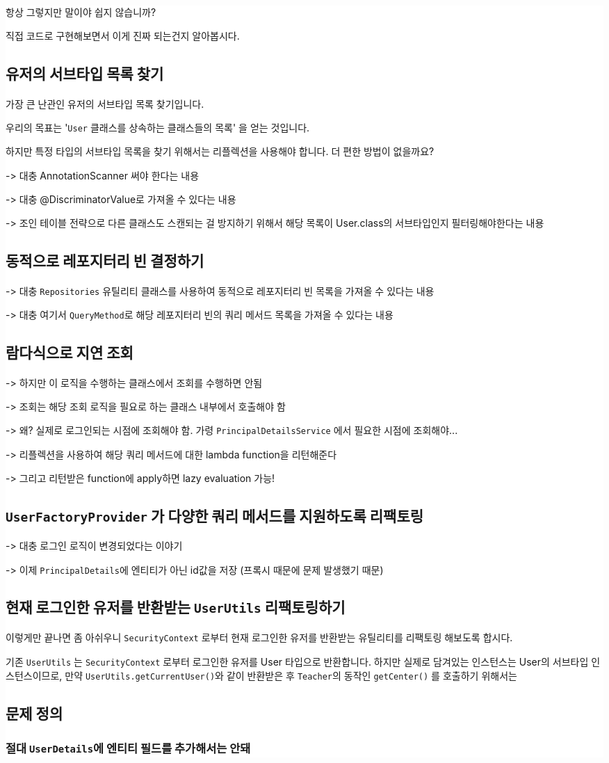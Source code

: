 

항상 그렇지만 말이야 쉽지 않습니까?

직접 코드로 구현해보면서 이게 진짜 되는건지 알아봅시다.


## 유저의 서브타입 목록 찾기

가장 큰 난관인 유저의 서브타입 목록 찾기입니다. 

우리의 목표는 '`User` 클래스를 상속하는 클래스들의 목록' 을 얻는 것입니다.

하지만 특정 타입의 서브타입 목록을 찾기 위해서는 리플렉션을 사용해야 합니다. 더 편한 방법이 없을까요?

-> 대충 AnnotationScanner 써야 한다는 내용

-> 대충 @DiscriminatorValue로 가져올 수 있다는 내용

-> 조인 테이블 전략으로 다른 클래스도 스캔되는 걸 방지하기 위해서 해당 목록이 User.class의 서브타입인지 필터링해야한다는 내용

## 동적으로 레포지터리 빈 결정하기

-> 대충 `Repositories` 유틸리티 클래스를 사용하여 동적으로 레포지터리 빈 목록을 가져올 수 있다는 내용

-> 대충 여기서 `QueryMethod`로 해당 레포지터리 빈의 쿼리 메서드 목록을 가져올 수 있다는 내용

## 람다식으로 지연 조회

-> 하지만 이 로직을 수행하는 클래스에서 조회를 수행하면 안됨

-> 조회는 해당 조회 로직을 필요로 하는 클래스 내부에서 호출해야 함

-> 왜? 실제로 로그인되는 시점에 조회해야 함. 가령 `PrincipalDetailsService` 에서 필요한 시점에 조회해야...

-> 리플렉션을 사용하여 해당 쿼리 메서드에 대한 lambda function을 리턴해준다

-> 그리고 리턴받은 function에 apply하면 lazy evaluation 가능!

## `UserFactoryProvider` 가 다양한 쿼리 메서드를 지원하도록 리팩토링

-> 대충 로그인 로직이 변경되었다는 이야기

-> 이제 `PrincipalDetails`에 엔티티가 아닌 id값을 저장 (프록시 때문에 문제 발생했기 때문)


## 현재 로그인한 유저를 반환받는 `UserUtils` 리팩토링하기

이렇게만 끝나면 좀 아쉬우니 `SecurityContext` 로부터 현재 로그인한 유저를 반환받는 유틸리티를 리팩토링 해보도록 합시다.

기존 `UserUtils` 는 `SecurityContext` 로부터 로그인한 유저를 User 타입으로 반환합니다. 하지만 실제로 담겨있는 인스턴스는 User의 서브타입 인스턴스이므로, 만약 `UserUtils.getCurrentUser()`와 같이 반환받은 후 `Teacher`의 동작인 `getCenter()` 를 호출하기 위해서는 

## 문제 정의

### 절대 `UserDetails`에 엔티티 필드를 추가해서는 안돼

